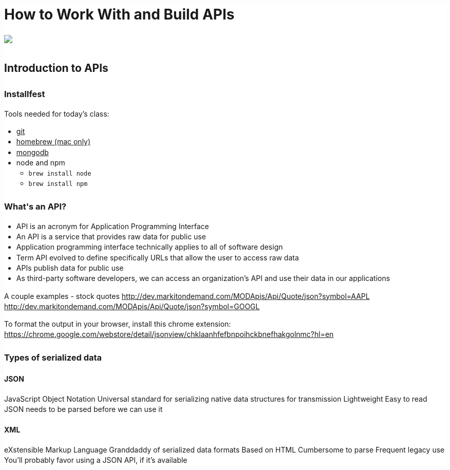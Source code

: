 # How to Work With and Build APIs

![](http://washingtontechnology.org/wp-content/uploads/2014/11/General_Assembly_logo.png)

## Introduction to APIs

### Installfest

Tools needed for today’s class:
- [git](https://git-scm.com/book/en/v2/Getting-Started-Installing-Git#Installing-on-Mac)
- [homebrew (mac only)](http://brew.sh)
- [mongodb](https://docs.mongodb.org/v3.0/tutorial/install-mongodb-on-os-x/#id3)
- node and npm
  - `brew install node`
  - `brew install npm`

### What's an API?

- API is an acronym for Application Programming Interface
- An API is a service that provides raw data for public use
- Application programming interface technically applies to all of software design
- Term API evolved to define specifically URLs that allow the user to access raw data
- APIs publish data for public use
- As third-party software developers, we can access an organization’s API and use their data in our applications

A couple examples - stock quotes
http://dev.markitondemand.com/MODApis/Api/Quote/json?symbol=AAPL
http://dev.markitondemand.com/MODApis/Api/Quote/json?symbol=GOOGL

To format the output in your browser, install this chrome extension: https://chrome.google.com/webstore/detail/jsonview/chklaanhfefbnpoihckbnefhakgolnmc?hl=en

### Types of serialized data

#### JSON
JavaScript Object Notation
Universal standard for serializing native data structures for transmission
Lightweight
Easy to read
JSON needs to be parsed before we can use it

#### XML
eXstensible Markup Language
Granddaddy of serialized data formats
Based on HTML
Cumbersome to parse
Frequent legacy use
You’ll probably favor using a JSON API, if it’s available
